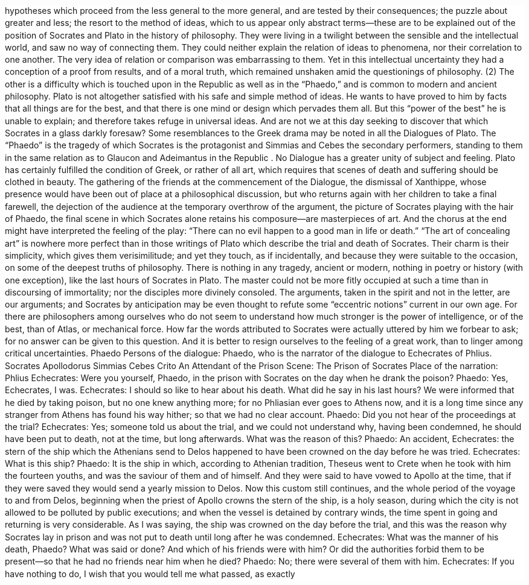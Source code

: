 hypotheses which proceed from the less general to the more general, and are tested by their consequences; the puzzle about greater and less; the resort to the method of ideas, which to us appear only abstract terms⁠—these are to be explained out of the position of Socrates and Plato in the history of philosophy. They were living in a twilight between the sensible and the intellectual world, and saw no way of connecting them. They could neither explain the relation of ideas to phenomena, nor their correlation to one another. The very idea of relation or comparison was embarrassing to them. Yet in this intellectual uncertainty they had a conception of a proof from results, and of a moral truth, which remained unshaken amid the questionings of philosophy. (2) The other is a difficulty which is touched upon in the Republic as well as in the “Phaedo,” and is common to modern and ancient philosophy. Plato is not altogether satisfied with his safe and simple method of ideas. He wants to have proved to him by facts that all things are for the best, and that there is one mind or design which pervades them all. But this “power of the best” he is unable to explain; and therefore takes refuge in universal ideas. And are not we at this day seeking to discover that which Socrates in a glass darkly foresaw? Some resemblances to the Greek drama may be noted in all the Dialogues of Plato. The “Phaedo” is the tragedy of which Socrates is the protagonist and Simmias and Cebes the secondary performers, standing to them in the same relation as to Glaucon and Adeimantus in the Republic . No Dialogue has a greater unity of subject and feeling. Plato has certainly fulfilled the condition of Greek, or rather of all art, which requires that scenes of death and suffering should be clothed in beauty. The gathering of the friends at the commencement of the Dialogue, the dismissal of Xanthippe, whose presence would have been out of place at a philosophical discussion, but who returns again with her children to take a final farewell, the dejection of the audience at the temporary overthrow of the argument, the picture of Socrates playing with the hair of Phaedo, the final scene in which Socrates alone retains his composure⁠—are masterpieces of art. And the chorus at the end might have interpreted the feeling of the play: “There can no evil happen to a good man in life or death.” “The art of concealing art” is nowhere more perfect than in those writings of Plato which describe the trial and death of Socrates. Their charm is their simplicity, which gives them verisimilitude; and yet they touch, as if incidentally, and because they were suitable to the occasion, on some of the deepest truths of philosophy. There is nothing in any tragedy, ancient or modern, nothing in poetry or history (with one exception), like the last hours of Socrates in Plato. The master could not be more fitly occupied at such a time than in discoursing of immortality; nor the disciples more divinely consoled. The arguments, taken in the spirit and not in the letter, are our arguments; and Socrates by anticipation may be even thought to refute some “eccentric notions” current in our own age. For there are philosophers among ourselves who do not seem to understand how much stronger is the power of intelligence, or of the best, than of Atlas, or mechanical force. How far the words attributed to Socrates were actually uttered by him we forbear to ask; for no answer can be given to this question. And it is better to resign ourselves to the feeling of a great work, than to linger among critical uncertainties. Phaedo Persons of the dialogue: Phaedo, who is the narrator of the dialogue to Echecrates of Phlius. Socrates Apollodorus Simmias Cebes Crito An Attendant of the Prison Scene: The Prison of Socrates Place of the narration: Phlius Echecrates: Were you yourself, Phaedo, in the prison with Socrates on the day when he drank the poison? Phaedo: Yes, Echecrates, I was. Echecrates: I should so like to hear about his death. What did he say in his last hours? We were informed that he died by taking poison, but no one knew anything more; for no Phliasian ever goes to Athens now, and it is a long time since any stranger from Athens has found his way hither; so that we had no clear account. Phaedo: Did you not hear of the proceedings at the trial? Echecrates: Yes; someone told us about the trial, and we could not understand why, having been condemned, he should have been put to death, not at the time, but long afterwards. What was the reason of this? Phaedo: An accident, Echecrates: the stern of the ship which the Athenians send to Delos happened to have been crowned on the day before he was tried. Echecrates: What is this ship? Phaedo: It is the ship in which, according to Athenian tradition, Theseus went to Crete when he took with him the fourteen youths, and was the saviour of them and of himself. And they were said to have vowed to Apollo at the time, that if they were saved they would send a yearly mission to Delos. Now this custom still continues, and the whole period of the voyage to and from Delos, beginning when the priest of Apollo crowns the stern of the ship, is a holy season, during which the city is not allowed to be polluted by public executions; and when the vessel is detained by contrary winds, the time spent in going and returning is very considerable. As I was saying, the ship was crowned on the day before the trial, and this was the reason why Socrates lay in prison and was not put to death until long after he was condemned. Echecrates: What was the manner of his death, Phaedo? What was said or done? And which of his friends were with him? Or did the authorities forbid them to be present⁠—so that he had no friends near him when he died? Phaedo: No; there were several of them with him. Echecrates: If you have nothing to do, I wish that you would tell me what passed, as exactly